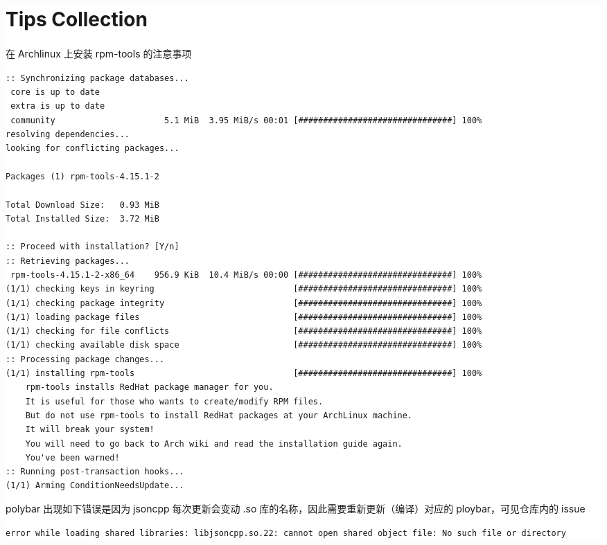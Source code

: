 
# Tips Collection

在 Archlinux 上安装 rpm-tools 的注意事项
```shell
:: Synchronizing package databases...
 core is up to date
 extra is up to date
 community                      5.1 MiB  3.95 MiB/s 00:01 [###############################] 100%
resolving dependencies...
looking for conflicting packages...

Packages (1) rpm-tools-4.15.1-2

Total Download Size:   0.93 MiB
Total Installed Size:  3.72 MiB

:: Proceed with installation? [Y/n]
:: Retrieving packages...
 rpm-tools-4.15.1-2-x86_64    956.9 KiB  10.4 MiB/s 00:00 [###############################] 100%
(1/1) checking keys in keyring                            [###############################] 100%
(1/1) checking package integrity                          [###############################] 100%
(1/1) loading package files                               [###############################] 100%
(1/1) checking for file conflicts                         [###############################] 100%
(1/1) checking available disk space                       [###############################] 100%
:: Processing package changes...
(1/1) installing rpm-tools                                [###############################] 100%
    rpm-tools installs RedHat package manager for you.
    It is useful for those who wants to create/modify RPM files.
    But do not use rpm-tools to install RedHat packages at your ArchLinux machine.
    It will break your system!
    You will need to go back to Arch wiki and read the installation guide again.
    You've been warned!
:: Running post-transaction hooks...
(1/1) Arming ConditionNeedsUpdate...
```

polybar 出现如下错误是因为 jsoncpp 每次更新会变动 .so 库的名称，因此需要重新更新（编译）对应的 ploybar，可见仓库内的 issue
```shell
error while loading shared libraries: libjsoncpp.so.22: cannot open shared object file: No such file or directory
```
